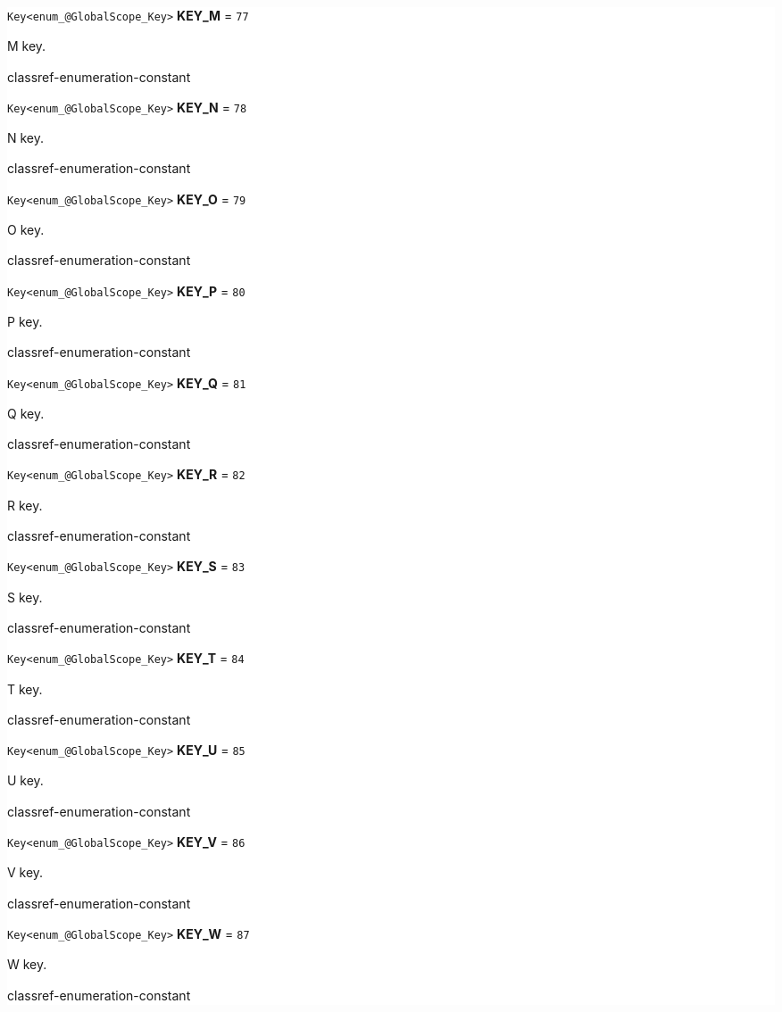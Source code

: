 `Key<enum_@GlobalScope_Key>` **KEY\_M** = `77`

M key.

classref-enumeration-constant

`Key<enum_@GlobalScope_Key>` **KEY\_N** = `78`

N key.

classref-enumeration-constant

`Key<enum_@GlobalScope_Key>` **KEY\_O** = `79`

O key.

classref-enumeration-constant

`Key<enum_@GlobalScope_Key>` **KEY\_P** = `80`

P key.

classref-enumeration-constant

`Key<enum_@GlobalScope_Key>` **KEY\_Q** = `81`

Q key.

classref-enumeration-constant

`Key<enum_@GlobalScope_Key>` **KEY\_R** = `82`

R key.

classref-enumeration-constant

`Key<enum_@GlobalScope_Key>` **KEY\_S** = `83`

S key.

classref-enumeration-constant

`Key<enum_@GlobalScope_Key>` **KEY\_T** = `84`

T key.

classref-enumeration-constant

`Key<enum_@GlobalScope_Key>` **KEY\_U** = `85`

U key.

classref-enumeration-constant

`Key<enum_@GlobalScope_Key>` **KEY\_V** = `86`

V key.

classref-enumeration-constant

`Key<enum_@GlobalScope_Key>` **KEY\_W** = `87`

W key.

classref-enumeration-constant
